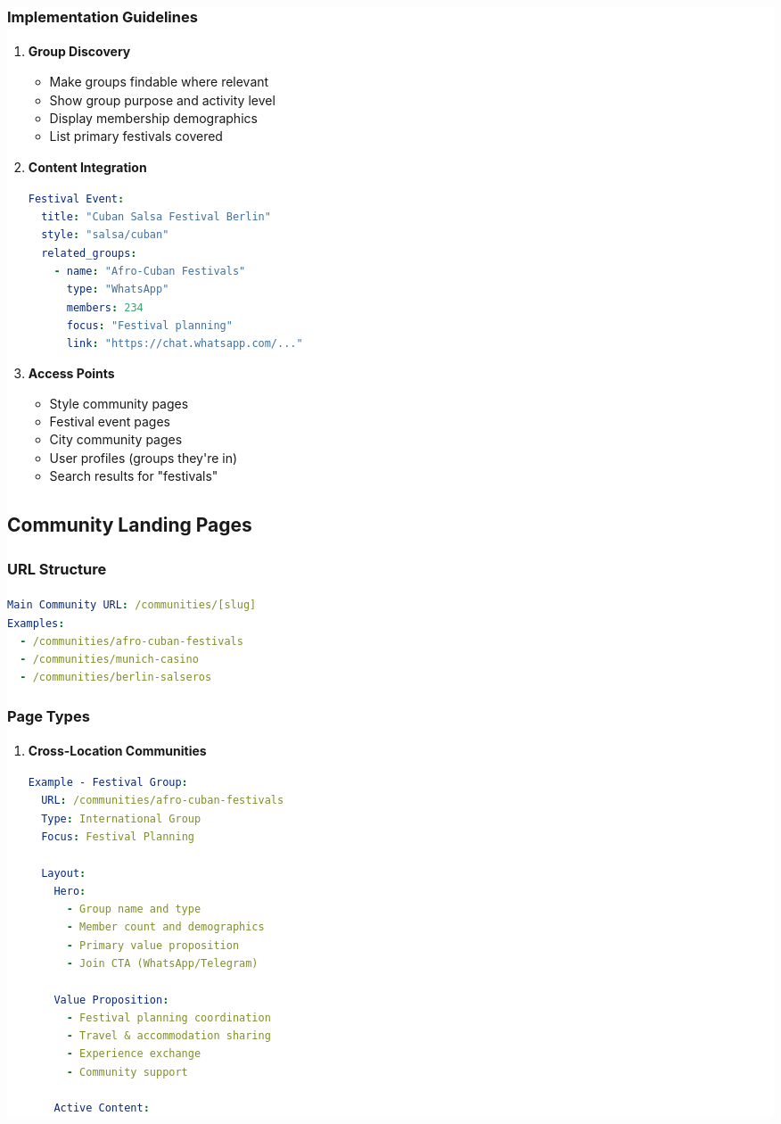 ### Implementation Guidelines

1. **Group Discovery**

   - Make groups findable where relevant
   - Show group purpose and activity level
   - Display membership demographics
   - List primary festivals covered

2. **Content Integration**

   ```yaml
   Festival Event:
     title: "Cuban Salsa Festival Berlin"
     style: "salsa/cuban"
     related_groups:
       - name: "Afro-Cuban Festivals"
         type: "WhatsApp"
         members: 234
         focus: "Festival planning"
         link: "https://chat.whatsapp.com/..."
   ```

3. **Access Points**
   - Style community pages
   - Festival event pages
   - City community pages
   - User profiles (groups they're in)
   - Search results for "festivals"

## Community Landing Pages

### URL Structure

```yaml
Main Community URL: /communities/[slug]
Examples:
  - /communities/afro-cuban-festivals
  - /communities/munich-casino
  - /communities/berlin-salseros
```

### Page Types

1. **Cross-Location Communities**

   ```yaml
   Example - Festival Group:
     URL: /communities/afro-cuban-festivals
     Type: International Group
     Focus: Festival Planning

     Layout:
       Hero:
         - Group name and type
         - Member count and demographics
         - Primary value proposition
         - Join CTA (WhatsApp/Telegram)

       Value Proposition:
         - Festival planning coordination
         - Travel & accommodation sharing
         - Experience exchange
         - Community support

       Active Content:
   ```